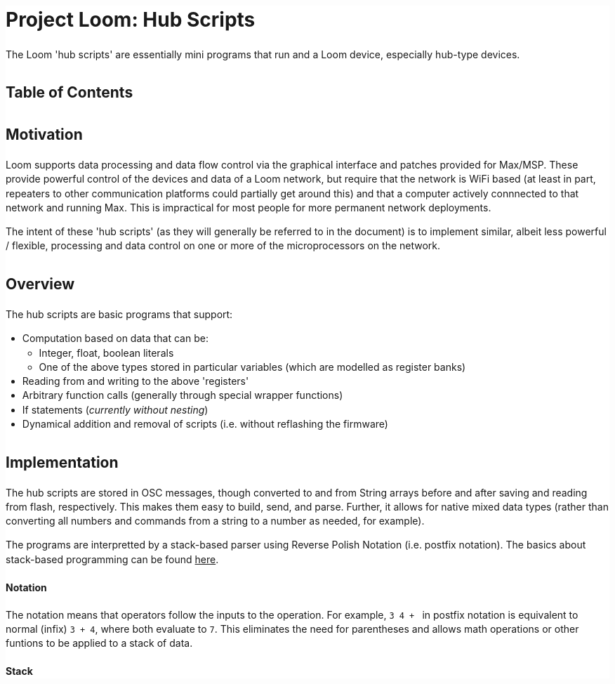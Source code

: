 # Project Loom: Hub Scripts 

The Loom 'hub scripts' are essentially mini programs that run and a Loom device, especially hub-type devices. 

## Table of Contents



## Motivation 

Loom supports data processing and data flow control via the graphical interface and patches provided for Max/MSP. These provide powerful control of the devices and data of a Loom network, but require that the network is WiFi based (at least in part, repeaters to other communication platforms could partially get around this) and that a computer actively connnected to that network and running Max. This is impractical for most people for more permanent network deployments. 

The intent of these 'hub scripts' (as they will generally be referred to in the document) is to implement similar, albeit less powerful / flexible, processing and data control on one or more of the microprocessors on the network.

## Overview

The hub scripts are basic programs that support: 

- Computation based on data that can be:
  - Integer, float, boolean literals
  - One of the above types stored in particular variables (which are modelled as register banks)
- Reading from and writing to the above 'registers'
- Arbitrary function calls (generally through special wrapper functions)
- If statements (*currently without nesting*)
- Dynamical addition and removal of scripts (i.e. without reflashing the firmware)

## Implementation

The hub scripts are stored in OSC messages, though converted to and from String arrays before and after saving and reading from flash, respectively. This makes them easy to build, send, and parse. Further, it allows for native mixed data types (rather than converting all numbers and commands from a string to a number as needed, for example).

The programs are interpretted by a stack-based parser using Reverse Polish Notation (i.e. postfix notation). The basics about stack-based programming can be found [here](https://en.wikipedia.org/wiki/Stack-oriented_programming).

#### Notation

The notation means that operators follow the inputs to the operation. For example, `3 4 + ` in postfix notation is equivalent to normal (infix) `3 + 4`, where both evaluate to `7`. This eliminates the need for parentheses and allows math operations or other funtions to be applied to a stack of data.

#### Stack
